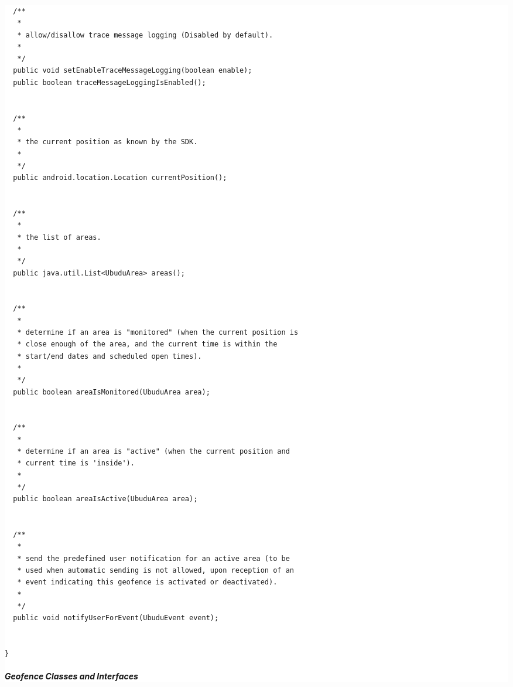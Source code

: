       /**
       *
       * allow/disallow trace message logging (Disabled by default).
       *
       */
      public void setEnableTraceMessageLogging(boolean enable);
      public boolean traceMessageLoggingIsEnabled();


      /**
       * 
       * the current position as known by the SDK.
       *
       */
      public android.location.Location currentPosition();


      /**
       *
       * the list of areas.
       *
       */
      public java.util.List<UbuduArea> areas();


      /**
       *
       * determine if an area is "monitored" (when the current position is
       * close enough of the area, and the current time is within the
       * start/end dates and scheduled open times).
       *
       */
      public boolean areaIsMonitored(UbuduArea area);


      /**
       * 
       * determine if an area is "active" (when the current position and
       * current time is 'inside').
       *
       */
      public boolean areaIsActive(UbuduArea area);


      /**
       *
       * send the predefined user notification for an active area (to be
       * used when automatic sending is not allowed, upon reception of an
       * event indicating this geofence is activated or deactivated).
       * 
       */
      public void notifyUserForEvent(UbuduEvent event);


    }

##### Geofence Classes and Interfaces
